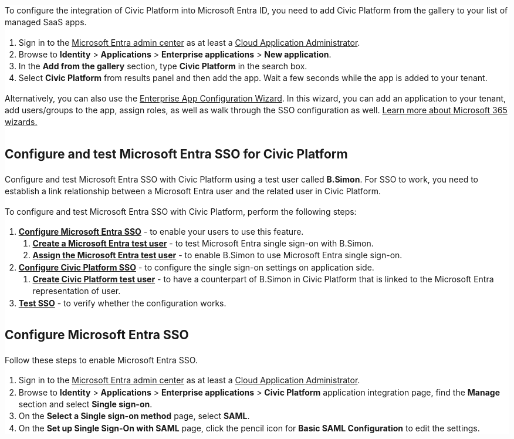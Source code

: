 To configure the integration of Civic Platform into Microsoft Entra ID, you need to add Civic Platform from the gallery to your list of managed SaaS apps.

1. Sign in to the [Microsoft Entra admin center](https://entra.microsoft.com) as at least a [Cloud Application Administrator](~/identity/role-based-access-control/permissions-reference.md#cloud-application-administrator).
1. Browse to **Identity** > **Applications** > **Enterprise applications** > **New application**.
1. In the **Add from the gallery** section, type **Civic Platform** in the search box.
1. Select **Civic Platform** from results panel and then add the app. Wait a few seconds while the app is added to your tenant.

 Alternatively, you can also use the [Enterprise App Configuration Wizard](https://portal.office.com/AdminPortal/home?Q=Docs#/azureadappintegration). In this wizard, you can add an application to your tenant, add users/groups to the app, assign roles, as well as walk through the SSO configuration as well. [Learn more about Microsoft 365 wizards.](/microsoft-365/admin/misc/azure-ad-setup-guides)

<a name='configure-and-test-azure-ad-sso-for-civic-platform'></a>

## Configure and test Microsoft Entra SSO for Civic Platform

Configure and test Microsoft Entra SSO with Civic Platform using a test user called **B.Simon**. For SSO to work, you need to establish a link relationship between a Microsoft Entra user and the related user in Civic Platform.

To configure and test Microsoft Entra SSO with Civic Platform, perform the following steps:

1. **[Configure Microsoft Entra SSO](#configure-azure-ad-sso)** - to enable your users to use this feature.
    1. **[Create a Microsoft Entra test user](#create-an-azure-ad-test-user)** - to test Microsoft Entra single sign-on with B.Simon.
    1. **[Assign the Microsoft Entra test user](#assign-the-azure-ad-test-user)** - to enable B.Simon to use Microsoft Entra single sign-on.
1. **[Configure Civic Platform SSO](#configure-civic-platform-sso)** - to configure the single sign-on settings on application side.
    1. **[Create Civic Platform test user](#create-civic-platform-test-user)** - to have a counterpart of B.Simon in Civic Platform that is linked to the Microsoft Entra representation of user.
1. **[Test SSO](#test-sso)** - to verify whether the configuration works.

<a name='configure-azure-ad-sso'></a>

## Configure Microsoft Entra SSO

Follow these steps to enable Microsoft Entra SSO.

1. Sign in to the [Microsoft Entra admin center](https://entra.microsoft.com) as at least a [Cloud Application Administrator](~/identity/role-based-access-control/permissions-reference.md#cloud-application-administrator).
1. Browse to **Identity** > **Applications** > **Enterprise applications** > **Civic Platform** application integration page, find the **Manage** section and select **Single sign-on**.
1. On the **Select a Single sign-on method** page, select **SAML**.
1. On the **Set up Single Sign-On with SAML** page, click the pencil icon for **Basic SAML Configuration** to edit the settings.
